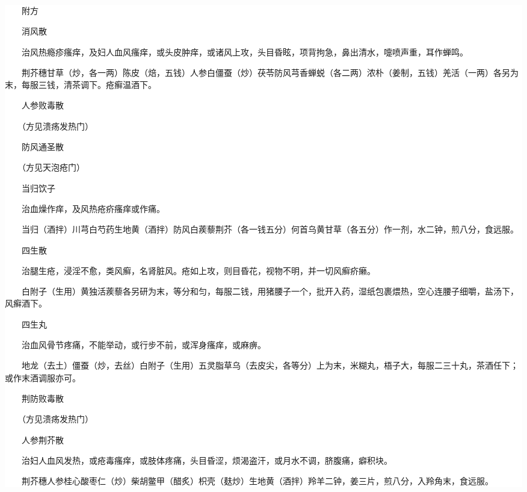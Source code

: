 　　附方

　　消风散

　　治风热瘾疹瘙痒，及妇人血风瘙痒，或头皮肿痒，或诸风上攻，头目昏眩，项背拘急，鼻出清水，嚏喷声重，耳作蝉鸣。

　　荆芥穗甘草（炒，各一两）陈皮（焙，五钱）人参白僵蚕（炒）茯苓防风芎香蝉蜕（各二两）浓朴（姜制，五钱）羌活（一两）各另为末，每服三钱，清茶调下。疮癣温酒下。

　　人参败毒散

　　（方见溃疡发热门）

　　防风通圣散

　　（方见天泡疮门）

　　当归饮子

　　治血燥作痒，及风热疮疥瘙痒或作痛。

　　当归（酒拌）川芎白芍药生地黄（酒拌）防风白蒺藜荆芥（各一钱五分）何首乌黄甘草（各五分）作一剂，水二钟，煎八分，食远服。

　　四生散

　　治腿生疮，浸淫不愈，类风癣，名肾脏风。疮如上攻，则目昏花，视物不明，并一切风癣疥癞。

　　白附子（生用）黄独活蒺藜各另研为末，等分和匀，每服二钱，用猪腰子一个，批开入药，湿纸包裹煨热，空心连腰子细嚼，盐汤下，风癣酒下。

　　四生丸

　　治血风骨节疼痛，不能举动，或行步不前，或浑身瘙痒，或麻痹。

　　地龙（去土）僵蚕（炒，去丝）白附子（生用）五灵脂草乌（去皮尖，各等分）上为末，米糊丸，梧子大，每服二三十丸，茶酒任下；或作末酒调服亦可。

　　荆防败毒散

　　（方见溃疡发热门）

　　人参荆芥散

　　治妇人血风发热，或疮毒瘙痒，或肢体疼痛，头目昏涩，烦渴盗汗，或月水不调，脐腹痛，癖积块。

　　荆芥穗人参桂心酸枣仁（炒）柴胡鳖甲（醋炙）枳壳（麸炒）生地黄（酒拌）羚羊二钟，姜三片，煎八分，入羚角末，食远服。
